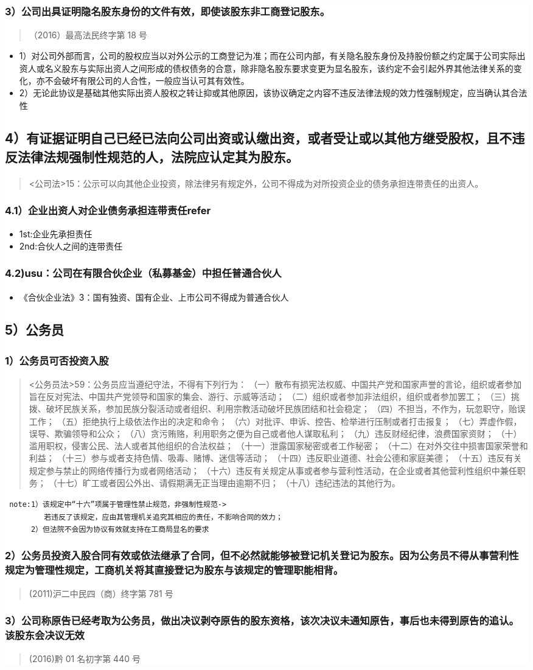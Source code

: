 ### 3）公司出具证明隐名股东身份的文件有效，即使该股东非工商登记股东。
> （2016）最高法民终字第 18 号
- 1）对公司外部而言，公司的股权应当以对外公示的工商登记为准；而在公司内部，有关隐名股东身份及持股份额之约定属于公司实际出资人或名义股东与实际出资人之间形成的债权债务的合意，除非隐名股东要求变更为显名股东，该约定不会引起外界其他法律关系的变化，亦不会破坏有限公司的人合性，一般应当认可其有效性。
- 2）无论此协议是基础其他实际出资人股权之转让抑或其他原因，该协议确定之内容不违反法律法规的效力性强制规定，应当确认其合法性 

## 4）有证据证明自己已经已法向公司出资或认缴出资，或者受让或以其他方继受股权，且不违反法律法规强制性规范的人，法院应认定其为股东。
> <公司法>15：公示可以向其他企业投资，除法律另有规定外，公司不得成为对所投资企业的债务承担连带责任的出资人。

### 4.1）企业出资人对企业债务承担连带责任refer
- 1st:企业先承担责任
- 2nd:合伙人之间的连带责任

### 4.2)usu：公司在有限合伙企业（私募基金）中担任普通合伙人
- 《合伙企业法》3：国有独资、国有企业、上市公司不得成为普通合伙人

## 5）公务员  
### 1）公务员可否投资入股
> <公务员法>59：公务员应当遵纪守法，不得有下列行为：
   （一）散布有损宪法权威、中国共产党和国家声誉的言论，组织或者参加旨在反对宪法、中国共产党领导和国家的集会、游行、示威等活动；
   （二）组织或者参加非法组织，组织或者参加罢工；
   （三）挑拨、破坏民族关系，参加民族分裂活动或者组织、利用宗教活动破坏民族团结和社会稳定；
   （四）不担当，不作为，玩忽职守，贻误工作；
   （五）拒绝执行上级依法作出的决定和命令；
   （六）对批评、申诉、控告、检举进行压制或者打击报复；
   （七）弄虚作假，误导、欺骗领导和公众；
   （八）贪污贿赂，利用职务之便为自己或者他人谋取私利；
   （九）违反财经纪律，浪费国家资财；
   （十）滥用职权，侵害公民、法人或者其他组织的合法权益；
   （十一）泄露国家秘密或者工作秘密；
   （十二）在对外交往中损害国家荣誉和利益；
   （十三）参与或者支持色情、吸毒、赌博、迷信等活动；
   （十四）违反职业道德、社会公德和家庭美德；
   （十五）违反有关规定参与禁止的网络传播行为或者网络活动；
   （十六）违反有关规定从事或者参与营利性活动，在企业或者其他营利性组织中兼任职务；
   （十七）旷工或者因公外出、请假期满无正当理由逾期不归；
   （十八）违纪违法的其他行为。
   
     note:1）该规定中“十六”项属于管理性禁止规范，非强制性规范->
             若违反了该规定，应由其管理机关追究其相应的责任，不影响合同的效力；
          2）但法院不会因为协议有效就支持在工商局显名的要求

### 2）公务员投资入股合同有效或依法继承了合同，但不必然就能够被登记机关登记为股东。因为公务员不得从事营利性规定为管理性规定，工商机关将其直接登记为股东与该规定的管理职能相背。
> (2011)沪二中民四（商）终字第 781 号

### 3）公司称原告已经考取为公务员，做出决议剥夺原告的股东资格，该次决议未通知原告，事后也未得到原告的追认。该股东会决议无效
> (2016)黔 01 名初字第 440 号
